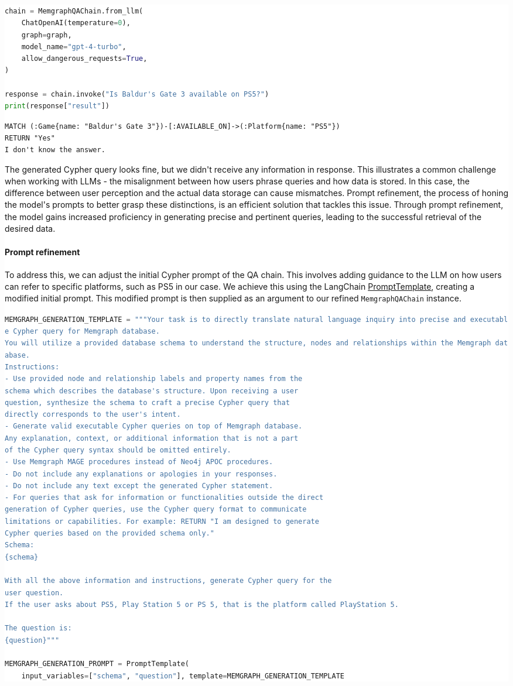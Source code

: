 
```python
chain = MemgraphQAChain.from_llm(
    ChatOpenAI(temperature=0),
    graph=graph,
    model_name="gpt-4-turbo",
    allow_dangerous_requests=True,
)

response = chain.invoke("Is Baldur's Gate 3 available on PS5?")
print(response["result"])
```
```output
MATCH (:Game{name: "Baldur's Gate 3"})-[:AVAILABLE_ON]->(:Platform{name: "PS5"})
RETURN "Yes"
I don't know the answer.
```
The generated Cypher query looks fine, but we didn't receive any information in response. This illustrates a common challenge when working with LLMs - the misalignment between how users phrase queries and how data is stored. In this case, the difference between user perception and the actual data storage can cause mismatches. Prompt refinement, the process of honing the model's prompts to better grasp these distinctions, is an efficient solution that tackles this issue. Through prompt refinement, the model gains increased proficiency in generating precise and pertinent queries, leading to the successful retrieval of the desired data.

#### Prompt refinement

To address this, we can adjust the initial Cypher prompt of the QA chain. This involves adding guidance to the LLM on how users can refer to specific platforms, such as PS5 in our case. We achieve this using the LangChain [PromptTemplate](/docs/how_to#prompt-templates), creating a modified initial prompt. This modified prompt is then supplied as an argument to our refined `MemgraphQAChain` instance.


```python
MEMGRAPH_GENERATION_TEMPLATE = """Your task is to directly translate natural language inquiry into precise and executable Cypher query for Memgraph database.
You will utilize a provided database schema to understand the structure, nodes and relationships within the Memgraph database.
Instructions:
- Use provided node and relationship labels and property names from the
schema which describes the database's structure. Upon receiving a user
question, synthesize the schema to craft a precise Cypher query that
directly corresponds to the user's intent.
- Generate valid executable Cypher queries on top of Memgraph database.
Any explanation, context, or additional information that is not a part
of the Cypher query syntax should be omitted entirely.
- Use Memgraph MAGE procedures instead of Neo4j APOC procedures.
- Do not include any explanations or apologies in your responses.
- Do not include any text except the generated Cypher statement.
- For queries that ask for information or functionalities outside the direct
generation of Cypher queries, use the Cypher query format to communicate
limitations or capabilities. For example: RETURN "I am designed to generate
Cypher queries based on the provided schema only."
Schema:
{schema}

With all the above information and instructions, generate Cypher query for the
user question.
If the user asks about PS5, Play Station 5 or PS 5, that is the platform called PlayStation 5.

The question is:
{question}"""

MEMGRAPH_GENERATION_PROMPT = PromptTemplate(
    input_variables=["schema", "question"], template=MEMGRAPH_GENERATION_TEMPLATE
```